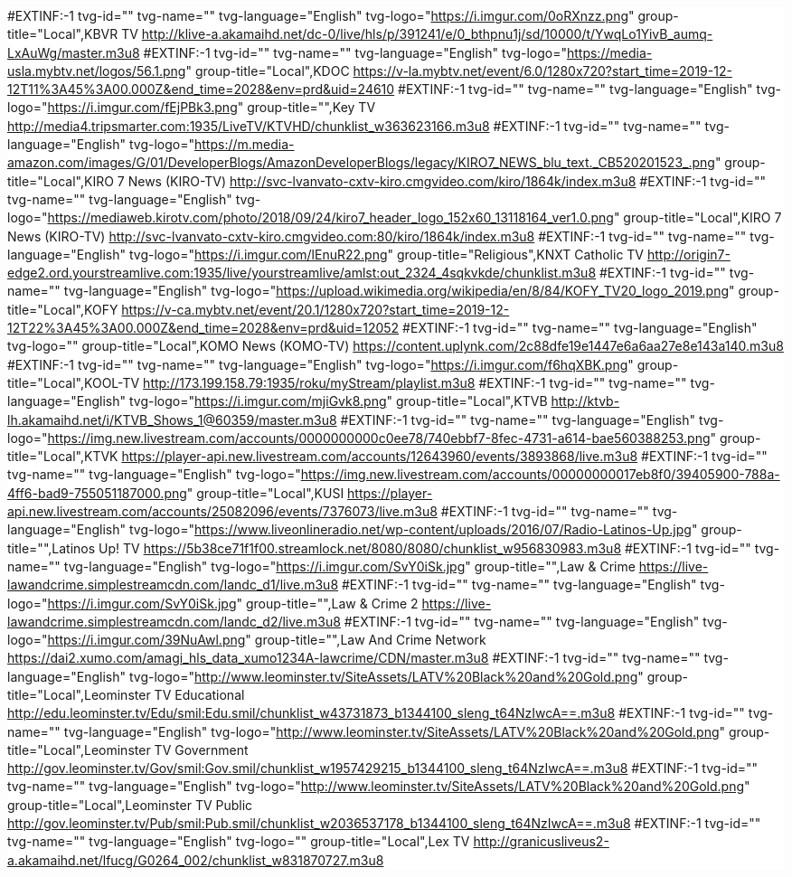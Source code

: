 #EXTINF:-1 tvg-id="" tvg-name="" tvg-language="English" tvg-logo="https://i.imgur.com/0oRXnzz.png" group-title="Local",KBVR TV
http://klive-a.akamaihd.net/dc-0/live/hls/p/391241/e/0_bthpnu1j/sd/10000/t/YwqLo1YivB_aumq-LxAuWg/master.m3u8
#EXTINF:-1 tvg-id="" tvg-name="" tvg-language="English" tvg-logo="https://media-usla.mybtv.net/logos/56.1.png" group-title="Local",KDOC
https://v-la.mybtv.net/event/6.0/1280x720?start_time=2019-12-12T11%3A45%3A00.000Z&end_time=2028&env=prd&uid=24610
#EXTINF:-1 tvg-id="" tvg-name="" tvg-language="English" tvg-logo="https://i.imgur.com/fEjPBk3.png" group-title="",Key TV
http://media4.tripsmarter.com:1935/LiveTV/KTVHD/chunklist_w363623166.m3u8
#EXTINF:-1 tvg-id="" tvg-name="" tvg-language="English" tvg-logo="https://m.media-amazon.com/images/G/01/DeveloperBlogs/AmazonDeveloperBlogs/legacy/KIRO7_NEWS_blu_text._CB520201523_.png" group-title="Local",KIRO 7 News (KIRO-TV)
http://svc-lvanvato-cxtv-kiro.cmgvideo.com/kiro/1864k/index.m3u8
#EXTINF:-1 tvg-id="" tvg-name="" tvg-language="English" tvg-logo="https://mediaweb.kirotv.com/photo/2018/09/24/kiro7_header_logo_152x60_13118164_ver1.0.png" group-title="Local",KIRO 7 News (KIRO-TV)
http://svc-lvanvato-cxtv-kiro.cmgvideo.com:80/kiro/1864k/index.m3u8
#EXTINF:-1 tvg-id="" tvg-name="" tvg-language="English" tvg-logo="https://i.imgur.com/lEnuR22.png" group-title="Religious",KNXT Catholic TV
http://origin7-edge2.ord.yourstreamlive.com:1935/live/yourstreamlive/amlst:out_2324_4sqkvkde/chunklist.m3u8
#EXTINF:-1 tvg-id="" tvg-name="" tvg-language="English" tvg-logo="https://upload.wikimedia.org/wikipedia/en/8/84/KOFY_TV20_logo_2019.png" group-title="Local",KOFY
https://v-ca.mybtv.net/event/20.1/1280x720?start_time=2019-12-12T22%3A45%3A00.000Z&end_time=2028&env=prd&uid=12052
#EXTINF:-1 tvg-id="" tvg-name="" tvg-language="English" tvg-logo="" group-title="Local",KOMO News (KOMO-TV)
https://content.uplynk.com/2c88dfe19e1447e6a6aa27e8e143a140.m3u8
#EXTINF:-1 tvg-id="" tvg-name="" tvg-language="English" tvg-logo="https://i.imgur.com/f6hqXBK.png" group-title="Local",KOOL-TV
http://173.199.158.79:1935/roku/myStream/playlist.m3u8
#EXTINF:-1 tvg-id="" tvg-name="" tvg-language="English" tvg-logo="https://i.imgur.com/mjiGvk8.png" group-title="Local",KTVB
http://ktvb-lh.akamaihd.net/i/KTVB_Shows_1@60359/master.m3u8
#EXTINF:-1 tvg-id="" tvg-name="" tvg-language="English" tvg-logo="https://img.new.livestream.com/accounts/0000000000c0ee78/740ebbf7-8fec-4731-a614-bae560388253.png" group-title="Local",KTVK
https://player-api.new.livestream.com/accounts/12643960/events/3893868/live.m3u8
#EXTINF:-1 tvg-id="" tvg-name="" tvg-language="English" tvg-logo="https://img.new.livestream.com/accounts/00000000017eb8f0/39405900-788a-4ff6-bad9-755051187000.png" group-title="Local",KUSI
https://player-api.new.livestream.com/accounts/25082096/events/7376073/live.m3u8
#EXTINF:-1 tvg-id="" tvg-name="" tvg-language="English" tvg-logo="https://www.liveonlineradio.net/wp-content/uploads/2016/07/Radio-Latinos-Up.jpg" group-title="",Latinos Up! TV
https://5b38ce71f1f00.streamlock.net/8080/8080/chunklist_w956830983.m3u8
#EXTINF:-1 tvg-id="" tvg-name="" tvg-language="English" tvg-logo="https://i.imgur.com/SvY0iSk.jpg" group-title="",Law & Crime
https://live-lawandcrime.simplestreamcdn.com/landc_d1/live.m3u8
#EXTINF:-1 tvg-id="" tvg-name="" tvg-language="English" tvg-logo="https://i.imgur.com/SvY0iSk.jpg" group-title="",Law & Crime 2
https://live-lawandcrime.simplestreamcdn.com/landc_d2/live.m3u8
#EXTINF:-1 tvg-id="" tvg-name="" tvg-language="English" tvg-logo="https://i.imgur.com/39NuAwl.png" group-title="",Law And Crime Network
https://dai2.xumo.com/amagi_hls_data_xumo1234A-lawcrime/CDN/master.m3u8
#EXTINF:-1 tvg-id="" tvg-name="" tvg-language="English" tvg-logo="http://www.leominster.tv/SiteAssets/LATV%20Black%20and%20Gold.png" group-title="Local",Leominster TV Educational
http://edu.leominster.tv/Edu/smil:Edu.smil/chunklist_w43731873_b1344100_sleng_t64NzIwcA==.m3u8
#EXTINF:-1 tvg-id="" tvg-name="" tvg-language="English" tvg-logo="http://www.leominster.tv/SiteAssets/LATV%20Black%20and%20Gold.png" group-title="Local",Leominster TV Government
http://gov.leominster.tv/Gov/smil:Gov.smil/chunklist_w1957429215_b1344100_sleng_t64NzIwcA==.m3u8
#EXTINF:-1 tvg-id="" tvg-name="" tvg-language="English" tvg-logo="http://www.leominster.tv/SiteAssets/LATV%20Black%20and%20Gold.png" group-title="Local",Leominster TV Public
http://gov.leominster.tv/Pub/smil:Pub.smil/chunklist_w2036537178_b1344100_sleng_t64NzIwcA==.m3u8
#EXTINF:-1 tvg-id="" tvg-name="" tvg-language="English" tvg-logo="" group-title="Local",Lex TV
http://granicusliveus2-a.akamaihd.net/lfucg/G0264_002/chunklist_w831870727.m3u8